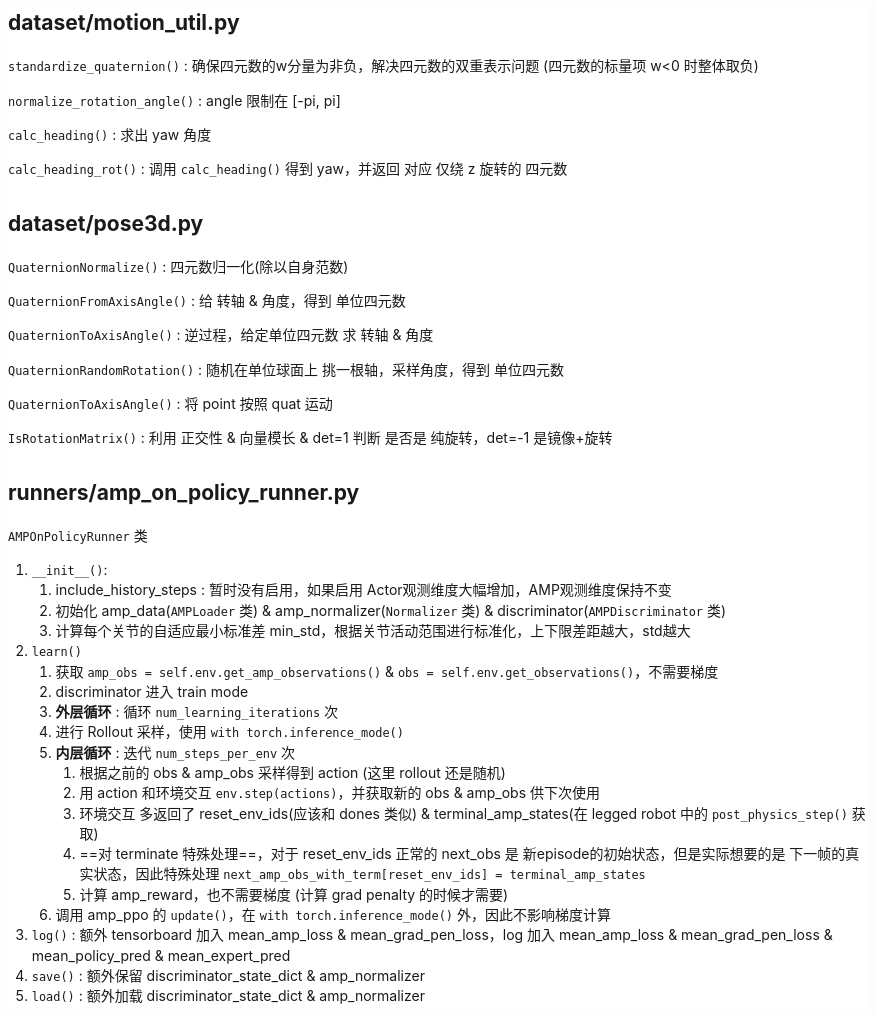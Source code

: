 


## dataset/motion_util.py

`standardize_quaternion()` : 确保四元数的w分量为非负，解决四元数的双重表示问题 (四元数的标量项 w<0 时整体取负)

`normalize_rotation_angle()` : angle 限制在 [-pi, pi]

`calc_heading()` : 求出 yaw 角度

`calc_heading_rot()` : 调用 `calc_heading()` 得到 yaw，并返回 对应 仅绕 z 旋转的 四元数



## dataset/pose3d.py

`QuaternionNormalize()` : 四元数归一化(除以自身范数)

`QuaternionFromAxisAngle()` : 给 转轴 & 角度，得到 单位四元数

`QuaternionToAxisAngle()` : 逆过程，给定单位四元数 求 转轴 & 角度

`QuaternionRandomRotation()` : 随机在单位球面上 挑一根轴，采样角度，得到 单位四元数

`QuaternionToAxisAngle()` : 将 point 按照 quat 运动

`IsRotationMatrix()` : 利用 正交性 & 向量模长 & det=1 判断 是否是 纯旋转，det=-1 是镜像+旋转






## runners/amp_on_policy_runner.py

`AMPOnPolicyRunner` 类
1. `__init__()`:
   1. include_history_steps : 暂时没有启用，如果启用 Actor观测维度大幅增加，AMP观测维度保持不变
   2. 初始化 amp_data(`AMPLoader` 类) & amp_normalizer(`Normalizer` 类) & discriminator(`AMPDiscriminator` 类)
   3. 计算每个关节的自适应最小标准差 min_std，根据关节活动范围进行标准化，上下限差距越大，std越大
2. `learn()`
   1. 获取 `amp_obs = self.env.get_amp_observations()` & `obs = self.env.get_observations()`，不需要梯度
   2. discriminator 进入 train mode
   3. **外层循环** : 循环 `num_learning_iterations` 次
   4. 进行 Rollout 采样，使用 `with torch.inference_mode()`
   5. **内层循环** : 迭代 `num_steps_per_env` 次
      1. 根据之前的 obs & amp_obs 采样得到 action (这里 rollout 还是随机)
      2. 用 action 和环境交互 `env.step(actions)`，并获取新的 obs & amp_obs 供下次使用
      3. 环境交互 多返回了 reset_env_ids(应该和 dones 类似) & terminal_amp_states(在 legged robot 中的 `post_physics_step()` 获取)
      4. ==对 terminate 特殊处理==，对于 reset_env_ids 正常的 next_obs 是 新episode的初始状态，但是实际想要的是 下一帧的真实状态，因此特殊处理 `next_amp_obs_with_term[reset_env_ids] = terminal_amp_states`
      5. 计算 amp_reward，也不需要梯度 (计算 grad penalty 的时候才需要)
   6. 调用 amp_ppo 的 `update()`，在 `with torch.inference_mode()` 外，因此不影响梯度计算
3. `log()` : 额外 tensorboard 加入 mean_amp_loss & mean_grad_pen_loss，log 加入 mean_amp_loss & mean_grad_pen_loss & mean_policy_pred & mean_expert_pred
4. `save()` : 额外保留 discriminator_state_dict & amp_normalizer
5. `load()` : 额外加载 discriminator_state_dict & amp_normalizer
